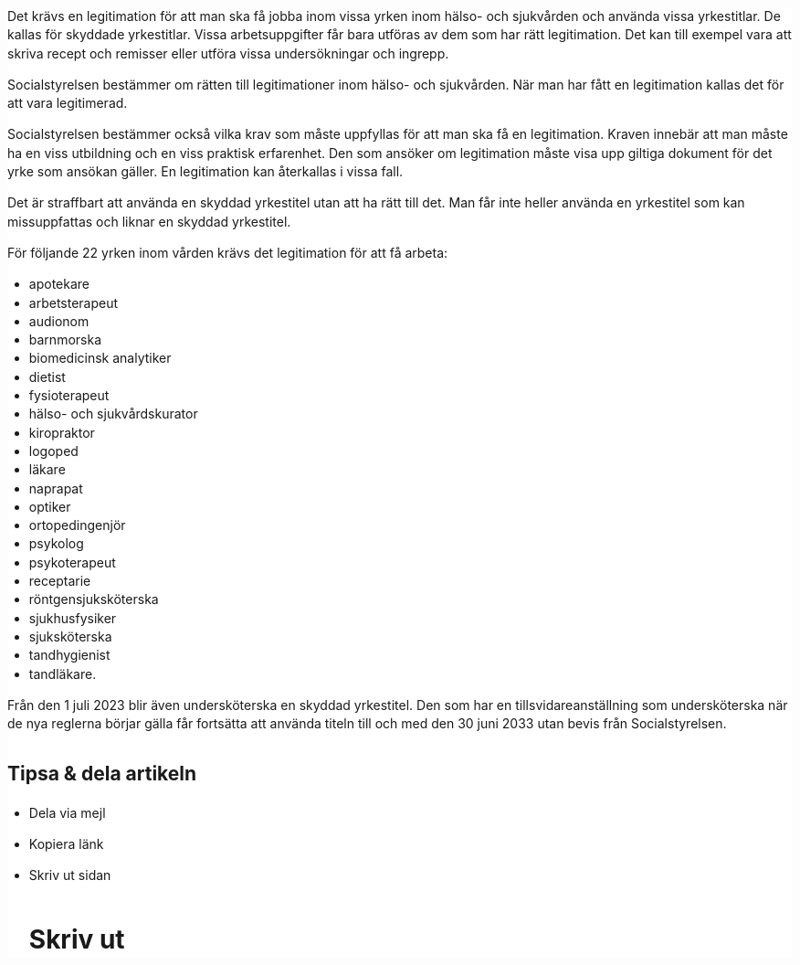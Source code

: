 Det krävs en legitimation för att man ska få jobba inom vissa yrken inom hälso- och sjukvården och använda vissa yrkestitlar. De kallas för skyddade yrkestitlar. Vissa arbetsuppgifter får bara utföras av dem som har rätt legitimation. Det kan till exempel vara att skriva recept och remisser eller utföra vissa undersökningar och ingrepp.

Socialstyrelsen bestämmer om rätten till legitimationer inom hälso- och sjukvården. När man har fått en legitimation kallas det för att vara legitimerad.

Socialstyrelsen bestämmer också vilka krav som måste uppfyllas för att man ska få en legitimation. Kraven innebär att man måste ha en viss utbildning och en viss praktisk erfarenhet. Den som ansöker om legitimation måste visa upp giltiga dokument för det yrke som ansökan gäller. En legitimation kan återkallas i vissa fall.

Det är straffbart att använda en skyddad yrkestitel utan att ha rätt till det. Man får inte heller använda en yrkestitel som kan missuppfattas och liknar en skyddad yrkestitel.

För följande 22 yrken inom vården krävs det legitimation för att få arbeta:

*   apotekare
*   arbetsterapeut
*   audionom
*   barnmorska
*   biomedicinsk analytiker
*   dietist
*   fysioterapeut
*   hälso- och sjukvårdskurator
*   kiropraktor
*   logoped
*   läkare
*   naprapat
*   optiker
*   ortopedingenjör
*   psykolog
*   psykoterapeut
*   receptarie
*   röntgensjuksköterska
*   sjukhusfysiker
*   sjuksköterska
*   tandhygienist
*   tandläkare.

Från den 1 juli 2023 blir även undersköterska en skyddad yrkestitel. Den som har en tillsvidareanställning som undersköterska när de nya reglerna börjar gälla får fortsätta att använda titeln till och med den 30 juni 2033 utan bevis från Socialstyrelsen.

Tipsa & dela artikeln
---------------------

*   Dela via mejl
*   Kopiera länk
*   Skriv ut sidan
    
    Skriv ut
    ========
    